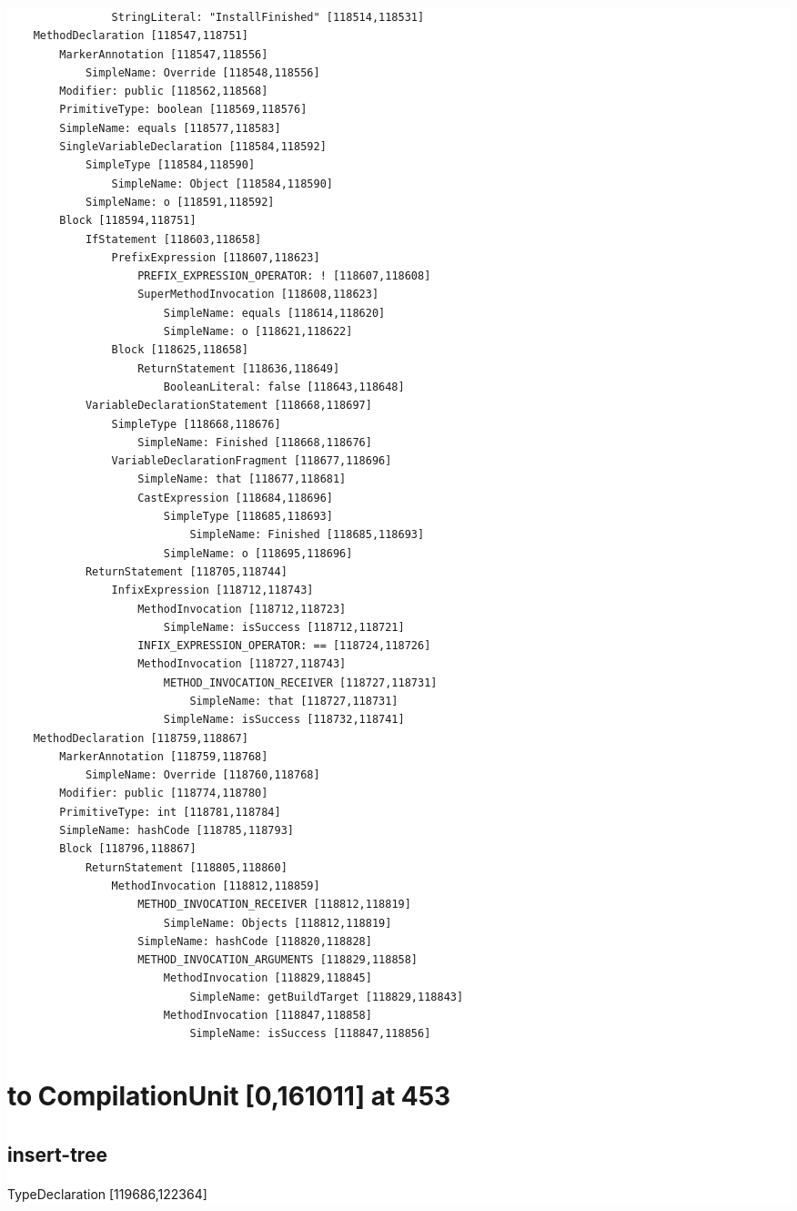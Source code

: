                     StringLiteral: "InstallFinished" [118514,118531]
        MethodDeclaration [118547,118751]
            MarkerAnnotation [118547,118556]
                SimpleName: Override [118548,118556]
            Modifier: public [118562,118568]
            PrimitiveType: boolean [118569,118576]
            SimpleName: equals [118577,118583]
            SingleVariableDeclaration [118584,118592]
                SimpleType [118584,118590]
                    SimpleName: Object [118584,118590]
                SimpleName: o [118591,118592]
            Block [118594,118751]
                IfStatement [118603,118658]
                    PrefixExpression [118607,118623]
                        PREFIX_EXPRESSION_OPERATOR: ! [118607,118608]
                        SuperMethodInvocation [118608,118623]
                            SimpleName: equals [118614,118620]
                            SimpleName: o [118621,118622]
                    Block [118625,118658]
                        ReturnStatement [118636,118649]
                            BooleanLiteral: false [118643,118648]
                VariableDeclarationStatement [118668,118697]
                    SimpleType [118668,118676]
                        SimpleName: Finished [118668,118676]
                    VariableDeclarationFragment [118677,118696]
                        SimpleName: that [118677,118681]
                        CastExpression [118684,118696]
                            SimpleType [118685,118693]
                                SimpleName: Finished [118685,118693]
                            SimpleName: o [118695,118696]
                ReturnStatement [118705,118744]
                    InfixExpression [118712,118743]
                        MethodInvocation [118712,118723]
                            SimpleName: isSuccess [118712,118721]
                        INFIX_EXPRESSION_OPERATOR: == [118724,118726]
                        MethodInvocation [118727,118743]
                            METHOD_INVOCATION_RECEIVER [118727,118731]
                                SimpleName: that [118727,118731]
                            SimpleName: isSuccess [118732,118741]
        MethodDeclaration [118759,118867]
            MarkerAnnotation [118759,118768]
                SimpleName: Override [118760,118768]
            Modifier: public [118774,118780]
            PrimitiveType: int [118781,118784]
            SimpleName: hashCode [118785,118793]
            Block [118796,118867]
                ReturnStatement [118805,118860]
                    MethodInvocation [118812,118859]
                        METHOD_INVOCATION_RECEIVER [118812,118819]
                            SimpleName: Objects [118812,118819]
                        SimpleName: hashCode [118820,118828]
                        METHOD_INVOCATION_ARGUMENTS [118829,118858]
                            MethodInvocation [118829,118845]
                                SimpleName: getBuildTarget [118829,118843]
                            MethodInvocation [118847,118858]
                                SimpleName: isSuccess [118847,118856]
to
CompilationUnit [0,161011]
at 453
===
insert-tree
---
TypeDeclaration [119686,122364]